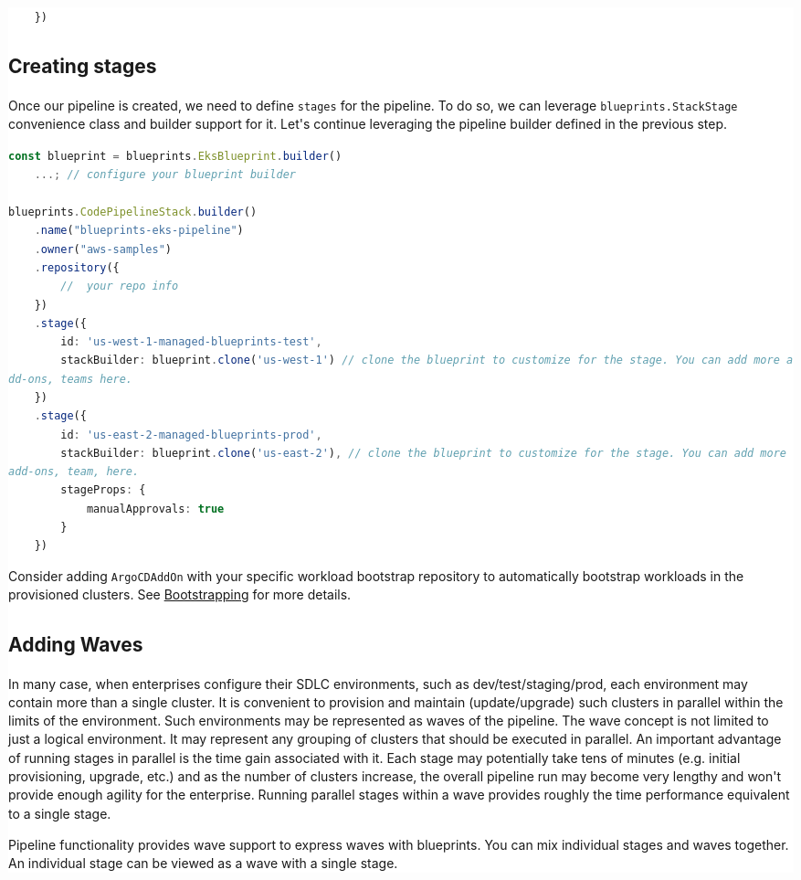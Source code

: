 ```typescript
    })
```

## Creating stages

Once our pipeline is created, we need to define `stages` for the pipeline. To do so, we can leverage `blueprints.StackStage` convenience class and builder support for it. Let's continue leveraging the pipeline builder defined in the previous step.

```typescript
const blueprint = blueprints.EksBlueprint.builder()
    ...; // configure your blueprint builder

blueprints.CodePipelineStack.builder()
    .name("blueprints-eks-pipeline")
    .owner("aws-samples")
    .repository({
        //  your repo info
    })
    .stage({
        id: 'us-west-1-managed-blueprints-test',
        stackBuilder: blueprint.clone('us-west-1') // clone the blueprint to customize for the stage. You can add more add-ons, teams here.
    })
    .stage({
        id: 'us-east-2-managed-blueprints-prod',
        stackBuilder: blueprint.clone('us-east-2'), // clone the blueprint to customize for the stage. You can add more add-ons, team, here.
        stageProps: {
            manualApprovals: true
        }
    })
```

Consider adding `ArgoCDAddOn` with your specific workload bootstrap repository to automatically bootstrap workloads in the provisioned clusters.
See [Bootstrapping](./addons/argo-cd.md#Bootstrapping) for more details.

## Adding Waves

In many case, when enterprises configure their SDLC environments, such as dev/test/staging/prod, each environment may contain more than a single cluster.
It is convenient to provision and maintain (update/upgrade) such clusters in parallel within the limits of the environment. Such environments may be represented as waves of the pipeline. The wave concept is not limited to just a logical environment. It may represent any grouping of clusters that should be executed in parallel. An important advantage of running stages in parallel is the time gain associated with it. Each stage may potentially take tens of minutes (e.g. initial provisioning, upgrade, etc.) and as the number of clusters increase, the overall pipeline run may become very lengthy and won't provide enough agility for the enterprise. Running parallel stages within a wave provides roughly the time performance equivalent to a single stage.

Pipeline functionality provides wave support to express waves with blueprints. You can mix individual stages and waves together. An individual stage can be viewed as a wave with a single stage.
